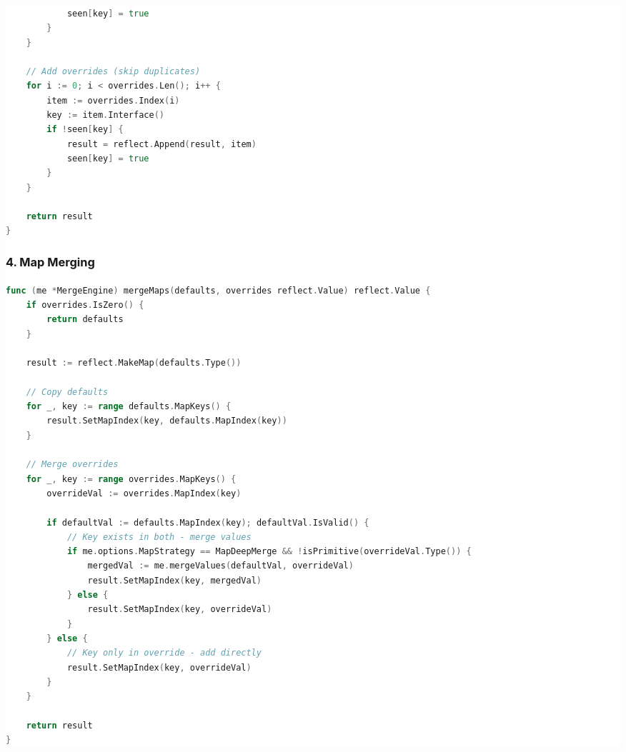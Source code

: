 ```go
            seen[key] = true
        }
    }
    
    // Add overrides (skip duplicates)
    for i := 0; i < overrides.Len(); i++ {
        item := overrides.Index(i)
        key := item.Interface()
        if !seen[key] {
            result = reflect.Append(result, item)
            seen[key] = true
        }
    }
    
    return result
}
```

### **4. Map Merging**
```go
func (me *MergeEngine) mergeMaps(defaults, overrides reflect.Value) reflect.Value {
    if overrides.IsZero() {
        return defaults
    }
    
    result := reflect.MakeMap(defaults.Type())
    
    // Copy defaults
    for _, key := range defaults.MapKeys() {
        result.SetMapIndex(key, defaults.MapIndex(key))
    }
    
    // Merge overrides
    for _, key := range overrides.MapKeys() {
        overrideVal := overrides.MapIndex(key)
        
        if defaultVal := defaults.MapIndex(key); defaultVal.IsValid() {
            // Key exists in both - merge values
            if me.options.MapStrategy == MapDeepMerge && !isPrimitive(overrideVal.Type()) {
                mergedVal := me.mergeValues(defaultVal, overrideVal)
                result.SetMapIndex(key, mergedVal)
            } else {
                result.SetMapIndex(key, overrideVal)
            }
        } else {
            // Key only in override - add directly
            result.SetMapIndex(key, overrideVal)
        }
    }
    
    return result
}
```
